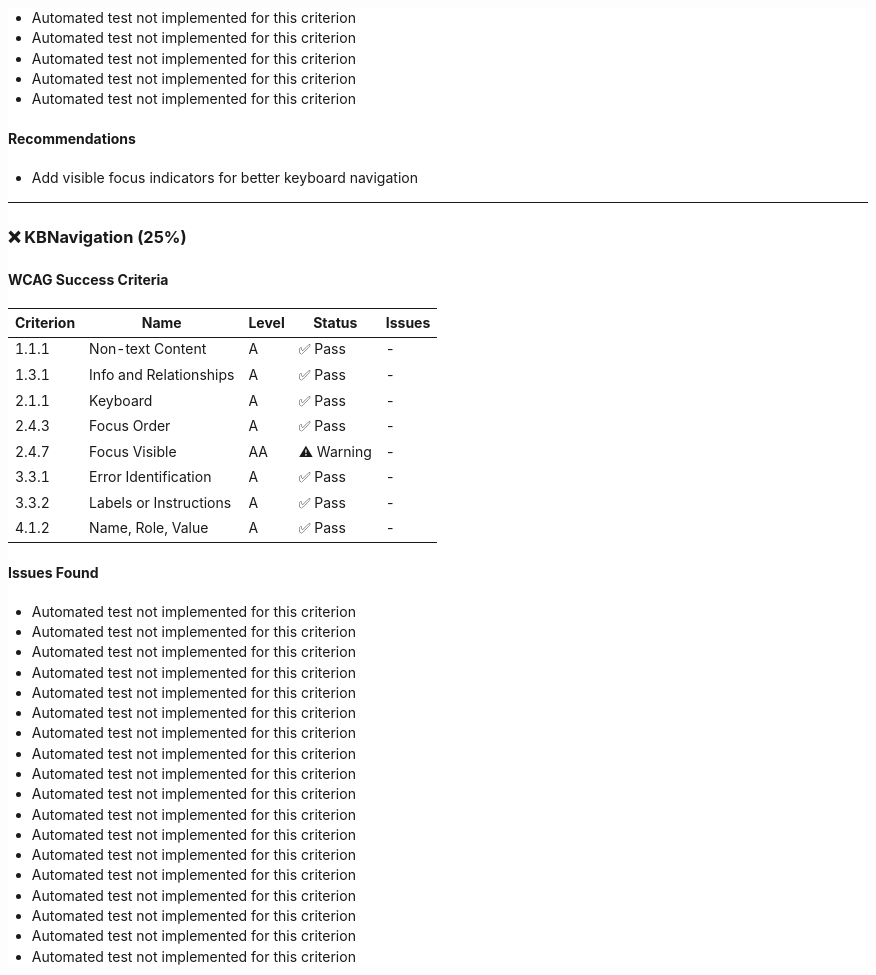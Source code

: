 - Automated test not implemented for this criterion
- Automated test not implemented for this criterion
- Automated test not implemented for this criterion
- Automated test not implemented for this criterion
- Automated test not implemented for this criterion

#### Recommendations

- Add visible focus indicators for better keyboard navigation

---

### ❌ KBNavigation (25%)

#### WCAG Success Criteria

| Criterion | Name | Level | Status | Issues |
|-----------|------|-------|--------|--------|
| 1.1.1 | Non-text Content | A | ✅ Pass | - |
| 1.3.1 | Info and Relationships | A | ✅ Pass | - |
| 2.1.1 | Keyboard | A | ✅ Pass | - |
| 2.4.3 | Focus Order | A | ✅ Pass | - |
| 2.4.7 | Focus Visible | AA | ⚠️ Warning | - |
| 3.3.1 | Error Identification | A | ✅ Pass | - |
| 3.3.2 | Labels or Instructions | A | ✅ Pass | - |
| 4.1.2 | Name, Role, Value | A | ✅ Pass | - |

#### Issues Found

- Automated test not implemented for this criterion
- Automated test not implemented for this criterion
- Automated test not implemented for this criterion
- Automated test not implemented for this criterion
- Automated test not implemented for this criterion
- Automated test not implemented for this criterion
- Automated test not implemented for this criterion
- Automated test not implemented for this criterion
- Automated test not implemented for this criterion
- Automated test not implemented for this criterion
- Automated test not implemented for this criterion
- Automated test not implemented for this criterion
- Automated test not implemented for this criterion
- Automated test not implemented for this criterion
- Automated test not implemented for this criterion
- Automated test not implemented for this criterion
- Automated test not implemented for this criterion
- Automated test not implemented for this criterion
